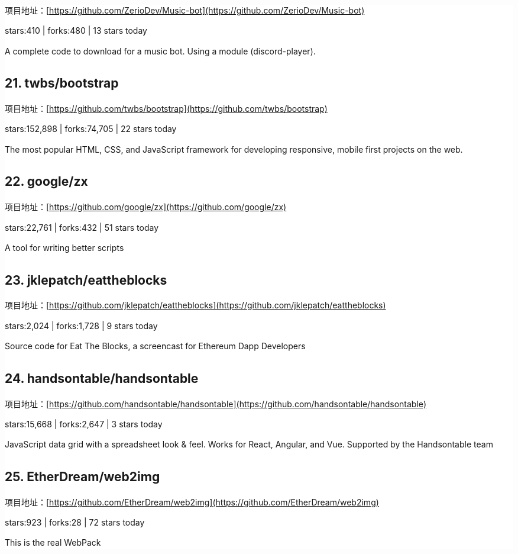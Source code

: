 项目地址：[https://github.com/ZerioDev/Music-bot](https://github.com/ZerioDev/Music-bot)

stars:410 | forks:480 | 13 stars today 

A complete code to download for a music bot. Using a module (discord-player).

## 21. twbs/bootstrap 

项目地址：[https://github.com/twbs/bootstrap](https://github.com/twbs/bootstrap)

stars:152,898 | forks:74,705 | 22 stars today 

The most popular HTML, CSS, and JavaScript framework for developing responsive, mobile first projects on the web.

## 22. google/zx 

项目地址：[https://github.com/google/zx](https://github.com/google/zx)

stars:22,761 | forks:432 | 51 stars today 

A tool for writing better scripts

## 23. jklepatch/eattheblocks 

项目地址：[https://github.com/jklepatch/eattheblocks](https://github.com/jklepatch/eattheblocks)

stars:2,024 | forks:1,728 | 9 stars today 

Source code for Eat The Blocks, a screencast for Ethereum Dapp Developers

## 24. handsontable/handsontable 

项目地址：[https://github.com/handsontable/handsontable](https://github.com/handsontable/handsontable)

stars:15,668 | forks:2,647 | 3 stars today 

JavaScript data grid with a spreadsheet look & feel. Works for React, Angular, and Vue. Supported by the Handsontable team 

## 25. EtherDream/web2img 

项目地址：[https://github.com/EtherDream/web2img](https://github.com/EtherDream/web2img)

stars:923 | forks:28 | 72 stars today 

This is the real WebPack

